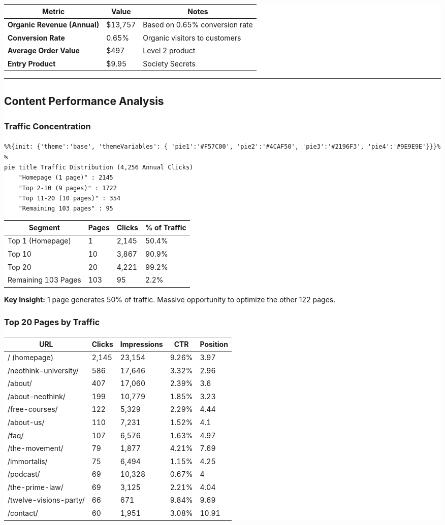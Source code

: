 | Metric | Value | Notes |
|--------|-------|-------|
| **Organic Revenue (Annual)** | $13,757 | Based on 0.65% conversion rate |
| **Conversion Rate** | 0.65% | Organic visitors to customers |
| **Average Order Value** | $497 | Level 2 product |
| **Entry Product** | $9.95 | Society Secrets |

---

## Content Performance Analysis

### Traffic Concentration

```mermaid
%%{init: {'theme':'base', 'themeVariables': { 'pie1':'#F57C00', 'pie2':'#4CAF50', 'pie3':'#2196F3', 'pie4':'#9E9E9E'}}}%%
pie title Traffic Distribution (4,256 Annual Clicks)
    "Homepage (1 page)" : 2145
    "Top 2-10 (9 pages)" : 1722
    "Top 11-20 (10 pages)" : 354
    "Remaining 103 pages" : 95
```

| Segment | Pages | Clicks | % of Traffic |
|---------|-------|--------|--------------|
| Top 1 (Homepage) | 1 | 2,145 | 50.4% |
| Top 10 | 10 | 3,867 | 90.9% |
| Top 20 | 20 | 4,221 | 99.2% |
| Remaining 103 Pages | 103 | 95 | 2.2% |

**Key Insight:** 1 page generates 50% of traffic. Massive opportunity to optimize the other 122 pages.

### Top 20 Pages by Traffic

| URL | Clicks | Impressions | CTR | Position |
|-----|--------|-------------|-----|----------|
| / (homepage) | 2,145 | 23,154 | 9.26% | 3.97 |
| /neothink-university/ | 586 | 17,646 | 3.32% | 2.96 |
| /about/ | 407 | 17,060 | 2.39% | 3.6 |
| /about-neothink/ | 199 | 10,779 | 1.85% | 3.23 |
| /free-courses/ | 122 | 5,329 | 2.29% | 4.44 |
| /about-us/ | 110 | 7,231 | 1.52% | 4.1 |
| /faq/ | 107 | 6,576 | 1.63% | 4.97 |
| /the-movement/ | 79 | 1,877 | 4.21% | 7.69 |
| /immortalis/ | 75 | 6,494 | 1.15% | 4.25 |
| /podcast/ | 69 | 10,328 | 0.67% | 4 |
| /the-prime-law/ | 69 | 3,125 | 2.21% | 4.04 |
| /twelve-visions-party/ | 66 | 671 | 9.84% | 9.69 |
| /contact/ | 60 | 1,951 | 3.08% | 10.91 |